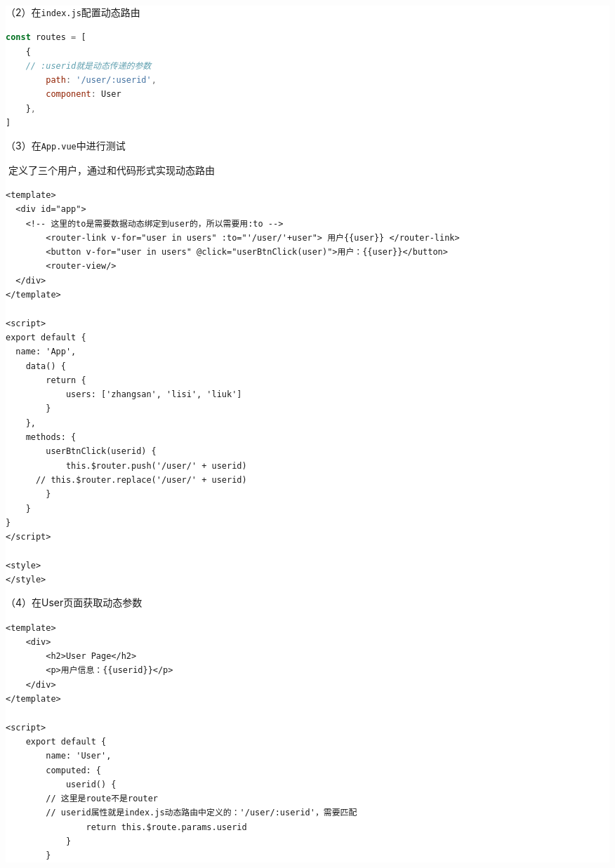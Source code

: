 （2）在`index.js`配置动态路由

```javascript
const routes = [
	{
    // :userid就是动态传递的参数
		path: '/user/:userid',
		component: User
	},
]
```

（3）在`App.vue`中进行测试

​	定义了三个用户，通过<router-link>和代码形式实现动态路由

```vue
<template>
  <div id="app">
    <!-- 这里的to是需要数据动态绑定到user的，所以需要用:to -->
		<router-link v-for="user in users" :to="'/user/'+user"> 用户{{user}} </router-link>
		<button v-for="user in users" @click="userBtnClick(user)">用户：{{user}}</button>
		<router-view/>
  </div>
</template>

<script>
export default {
  name: 'App',
	data() {
		return {
			users: ['zhangsan', 'lisi', 'liuk']
		}
	},
	methods: {
		userBtnClick(userid) {
			this.$router.push('/user/' + userid)
      // this.$router.replace('/user/' + userid)
		}
	}
}
</script>

<style>
</style>
```

（4）在User页面获取动态参数

```vue
<template>
	<div>
		<h2>User Page</h2>
		<p>用户信息：{{userid}}</p>
	</div>
</template>

<script>
	export default {
		name: 'User',
		computed: {
			userid() {
        // 这里是route不是router
        // userid属性就是index.js动态路由中定义的：'/user/:userid'，需要匹配
				return this.$route.params.userid
			}
		}
```